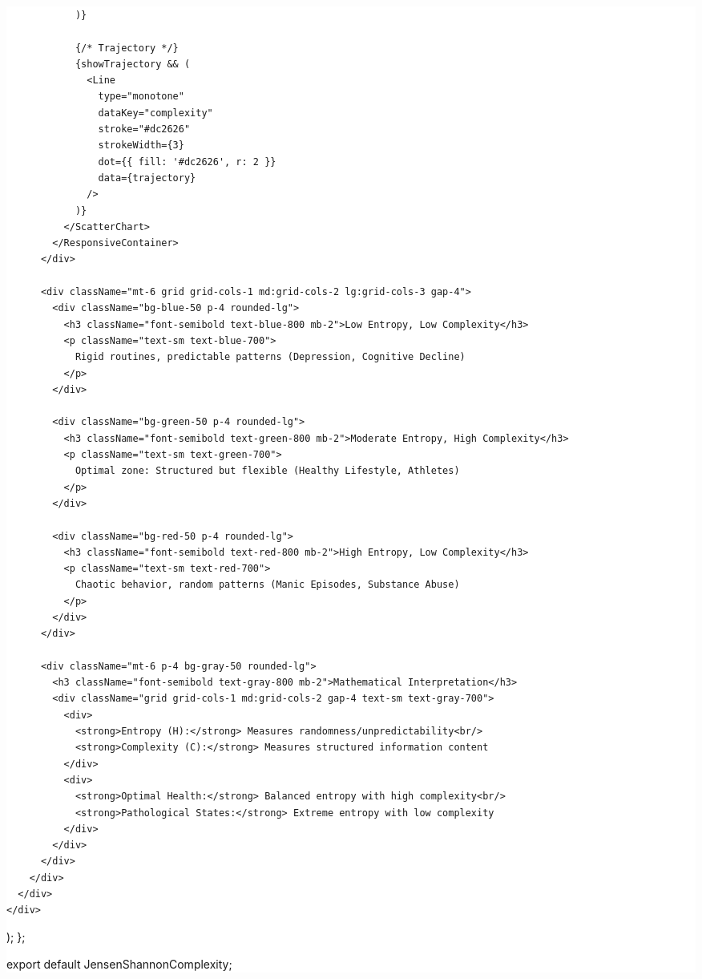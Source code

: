                 )}
                
                {/* Trajectory */}
                {showTrajectory && (
                  <Line
                    type="monotone"
                    dataKey="complexity"
                    stroke="#dc2626"
                    strokeWidth={3}
                    dot={{ fill: '#dc2626', r: 2 }}
                    data={trajectory}
                  />
                )}
              </ScatterChart>
            </ResponsiveContainer>
          </div>
          
          <div className="mt-6 grid grid-cols-1 md:grid-cols-2 lg:grid-cols-3 gap-4">
            <div className="bg-blue-50 p-4 rounded-lg">
              <h3 className="font-semibold text-blue-800 mb-2">Low Entropy, Low Complexity</h3>
              <p className="text-sm text-blue-700">
                Rigid routines, predictable patterns (Depression, Cognitive Decline)
              </p>
            </div>
            
            <div className="bg-green-50 p-4 rounded-lg">
              <h3 className="font-semibold text-green-800 mb-2">Moderate Entropy, High Complexity</h3>
              <p className="text-sm text-green-700">
                Optimal zone: Structured but flexible (Healthy Lifestyle, Athletes)
              </p>
            </div>
            
            <div className="bg-red-50 p-4 rounded-lg">
              <h3 className="font-semibold text-red-800 mb-2">High Entropy, Low Complexity</h3>
              <p className="text-sm text-red-700">
                Chaotic behavior, random patterns (Manic Episodes, Substance Abuse)
              </p>
            </div>
          </div>
          
          <div className="mt-6 p-4 bg-gray-50 rounded-lg">
            <h3 className="font-semibold text-gray-800 mb-2">Mathematical Interpretation</h3>
            <div className="grid grid-cols-1 md:grid-cols-2 gap-4 text-sm text-gray-700">
              <div>
                <strong>Entropy (H):</strong> Measures randomness/unpredictability<br/>
                <strong>Complexity (C):</strong> Measures structured information content
              </div>
              <div>
                <strong>Optimal Health:</strong> Balanced entropy with high complexity<br/>
                <strong>Pathological States:</strong> Extreme entropy with low complexity
              </div>
            </div>
          </div>
        </div>
      </div>
    </div>
  );
};

export default JensenShannonComplexity;